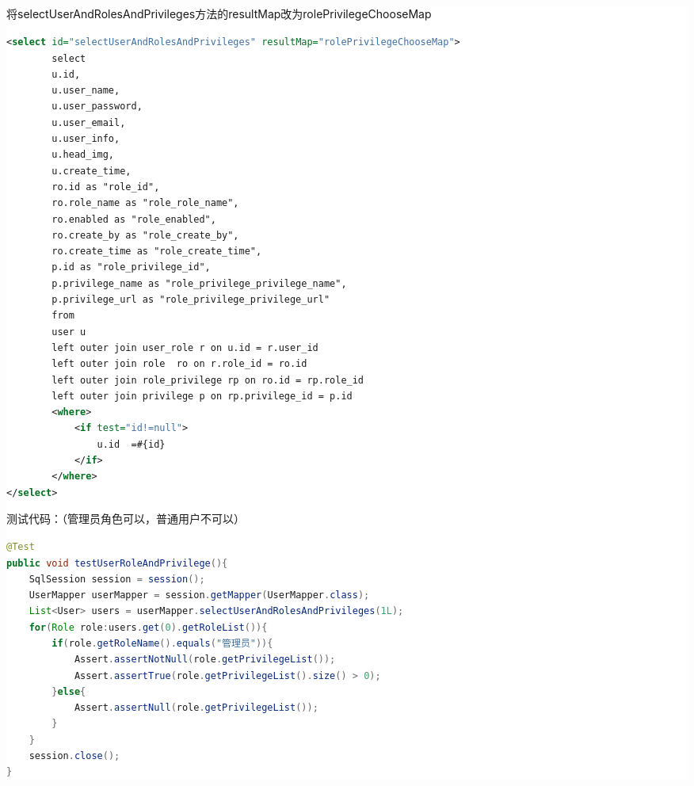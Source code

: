 将selectUserAndRolesAndPrivileges方法的resultMap改为rolePrivilegeChooseMap

```xml
<select id="selectUserAndRolesAndPrivileges" resultMap="rolePrivilegeChooseMap">
        select
        u.id,
        u.user_name,
        u.user_password,
        u.user_email,
        u.user_info,
        u.head_img,
        u.create_time,
        ro.id as "role_id",
        ro.role_name as "role_role_name",
        ro.enabled as "role_enabled",
        ro.create_by as "role_create_by",
        ro.create_time as "role_create_time",
        p.id as "role_privilege_id",
        p.privilege_name as "role_privilege_privilege_name",
        p.privilege_url as "role_privilege_privilege_url"
        from 
    	user u 
        left outer join user_role r on u.id = r.user_id
        left outer join role  ro on r.role_id = ro.id
        left outer join role_privilege rp on ro.id = rp.role_id
        left outer join privilege p on rp.privilege_id = p.id
        <where>
            <if test="id!=null">
                u.id  =#{id}
            </if>
        </where>
</select>
```

测试代码：（管理员角色可以，普通用户不可以）

```java
@Test
public void testUserRoleAndPrivilege(){
    SqlSession session = session();
    UserMapper userMapper = session.getMapper(UserMapper.class);
    List<User> users = userMapper.selectUserAndRolesAndPrivileges(1L);
    for(Role role:users.get(0).getRoleList()){
        if(role.getRoleName().equals("管理员")){
            Assert.assertNotNull(role.getPrivilegeList());
            Assert.assertTrue(role.getPrivilegeList().size() > 0);
        }else{
            Assert.assertNull(role.getPrivilegeList());
        }
    }
    session.close();
}
```
